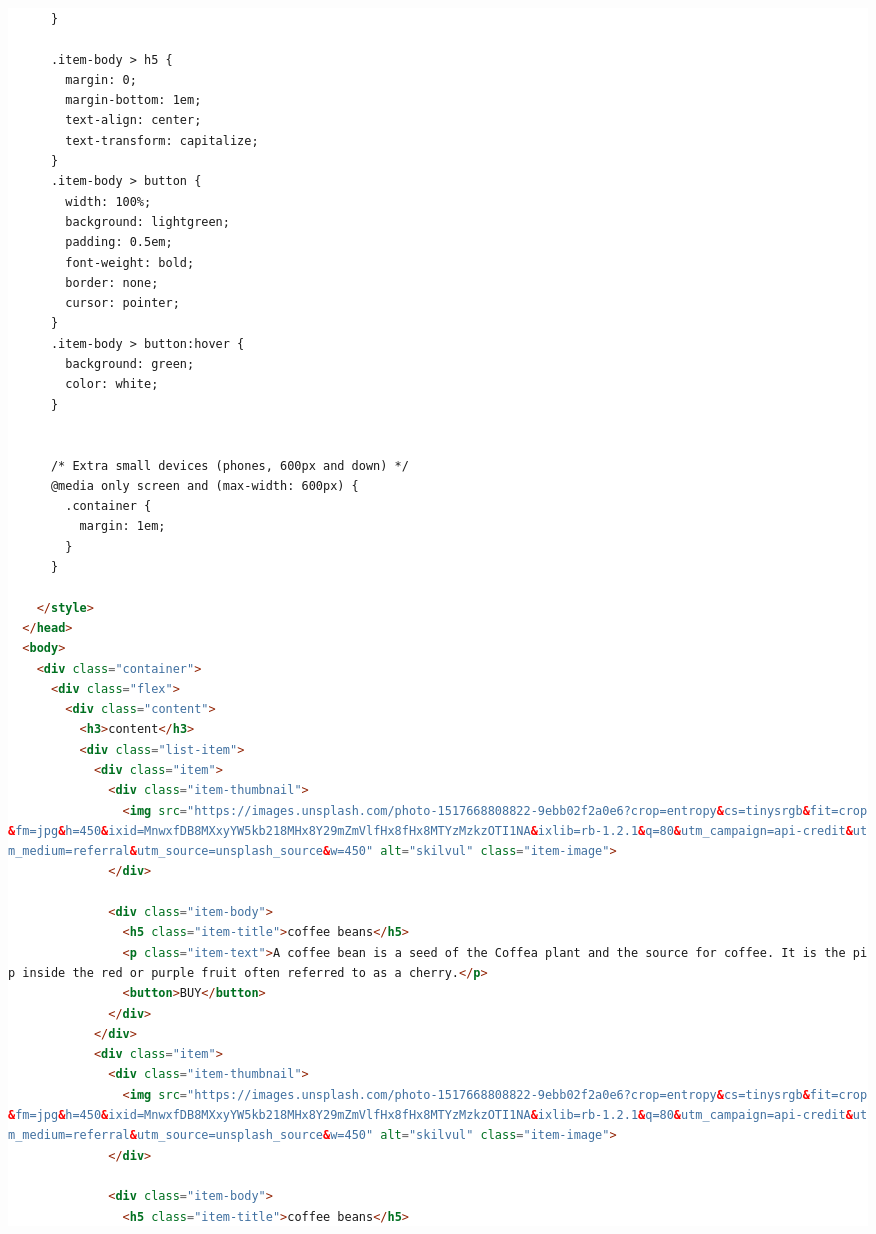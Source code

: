 ```HTML
      }

      .item-body > h5 {
        margin: 0;
        margin-bottom: 1em;
        text-align: center;
        text-transform: capitalize;
      }
      .item-body > button {
        width: 100%;
        background: lightgreen;
        padding: 0.5em;
        font-weight: bold;
        border: none;
        cursor: pointer;
      }
      .item-body > button:hover {
        background: green;
        color: white;
      }


      /* Extra small devices (phones, 600px and down) */
      @media only screen and (max-width: 600px) {
        .container {
          margin: 1em;
        }
      }

    </style>
  </head>
  <body>
    <div class="container">
      <div class="flex">
        <div class="content">
          <h3>content</h3>
          <div class="list-item">
            <div class="item">
              <div class="item-thumbnail">
                <img src="https://images.unsplash.com/photo-1517668808822-9ebb02f2a0e6?crop=entropy&cs=tinysrgb&fit=crop&fm=jpg&h=450&ixid=MnwxfDB8MXxyYW5kb218MHx8Y29mZmVlfHx8fHx8MTYzMzkzOTI1NA&ixlib=rb-1.2.1&q=80&utm_campaign=api-credit&utm_medium=referral&utm_source=unsplash_source&w=450" alt="skilvul" class="item-image">
              </div>

              <div class="item-body">
                <h5 class="item-title">coffee beans</h5>
                <p class="item-text">A coffee bean is a seed of the Coffea plant and the source for coffee. It is the pip inside the red or purple fruit often referred to as a cherry.</p>
                <button>BUY</button>
              </div>
            </div>
            <div class="item">
              <div class="item-thumbnail">
                <img src="https://images.unsplash.com/photo-1517668808822-9ebb02f2a0e6?crop=entropy&cs=tinysrgb&fit=crop&fm=jpg&h=450&ixid=MnwxfDB8MXxyYW5kb218MHx8Y29mZmVlfHx8fHx8MTYzMzkzOTI1NA&ixlib=rb-1.2.1&q=80&utm_campaign=api-credit&utm_medium=referral&utm_source=unsplash_source&w=450" alt="skilvul" class="item-image">
              </div>

              <div class="item-body">
                <h5 class="item-title">coffee beans</h5>
```